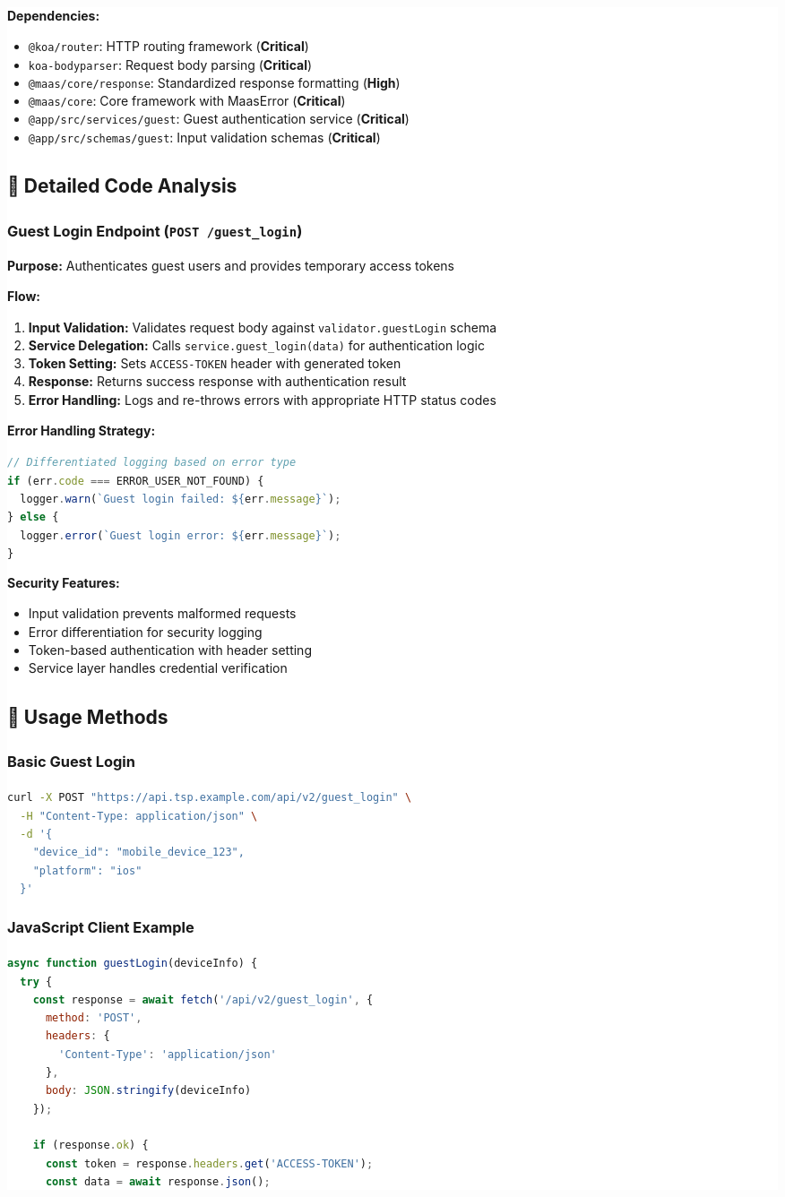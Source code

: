**Dependencies:**
- `@koa/router`: HTTP routing framework (**Critical**)
- `koa-bodyparser`: Request body parsing (**Critical**)
- `@maas/core/response`: Standardized response formatting (**High**)
- `@maas/core`: Core framework with MaasError (**Critical**)
- `@app/src/services/guest`: Guest authentication service (**Critical**)
- `@app/src/schemas/guest`: Input validation schemas (**Critical**)

## 📝 Detailed Code Analysis

### Guest Login Endpoint (`POST /guest_login`)

**Purpose:** Authenticates guest users and provides temporary access tokens

**Flow:**
1. **Input Validation:** Validates request body against `validator.guestLogin` schema
2. **Service Delegation:** Calls `service.guest_login(data)` for authentication logic
3. **Token Setting:** Sets `ACCESS-TOKEN` header with generated token
4. **Response:** Returns success response with authentication result
5. **Error Handling:** Logs and re-throws errors with appropriate HTTP status codes

**Error Handling Strategy:**
```javascript
// Differentiated logging based on error type
if (err.code === ERROR_USER_NOT_FOUND) {
  logger.warn(`Guest login failed: ${err.message}`);
} else {
  logger.error(`Guest login error: ${err.message}`);
}
```

**Security Features:**
- Input validation prevents malformed requests
- Error differentiation for security logging
- Token-based authentication with header setting
- Service layer handles credential verification

## 🚀 Usage Methods

### Basic Guest Login
```bash
curl -X POST "https://api.tsp.example.com/api/v2/guest_login" \
  -H "Content-Type: application/json" \
  -d '{
    "device_id": "mobile_device_123",
    "platform": "ios"
  }'
```

### JavaScript Client Example
```javascript
async function guestLogin(deviceInfo) {
  try {
    const response = await fetch('/api/v2/guest_login', {
      method: 'POST',
      headers: {
        'Content-Type': 'application/json'
      },
      body: JSON.stringify(deviceInfo)
    });
    
    if (response.ok) {
      const token = response.headers.get('ACCESS-TOKEN');
      const data = await response.json();
```